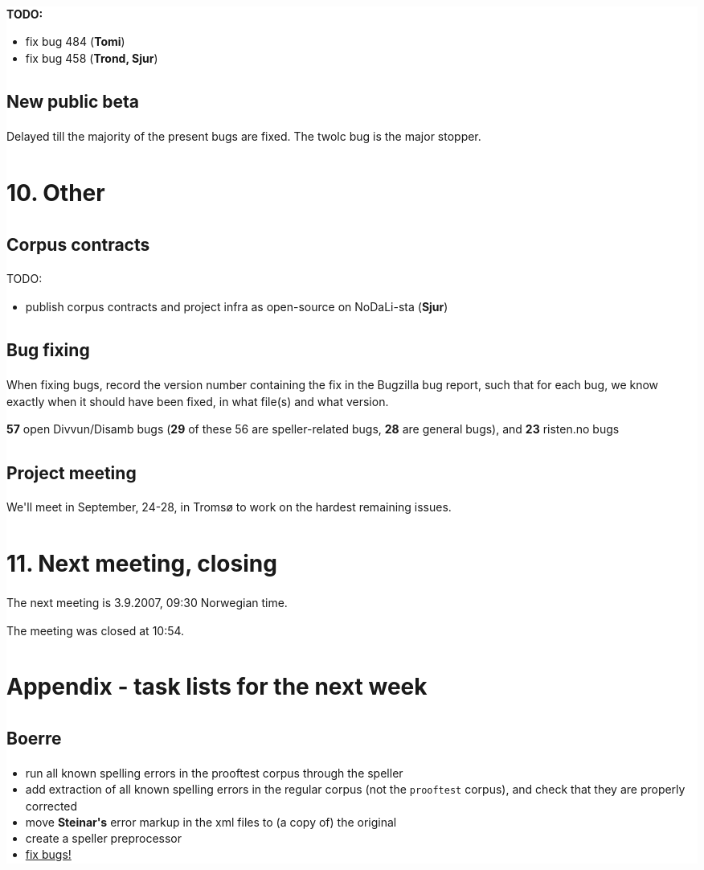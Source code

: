 **TODO:**
* fix bug 484 (**Tomi**)
* fix bug 458 (**Trond, Sjur**)

## New public beta

Delayed till the majority of the present bugs are fixed. The twolc bug
is the major stopper.

# 10. Other

## Corpus contracts

TODO:
* publish corpus contracts and project infra as open-source on NoDaLi-sta
  (**Sjur**)

## Bug fixing

When fixing bugs, record the version number containing the fix in the Bugzilla
bug report, such that for each bug, we know exactly when it should have been
fixed, in what file(s) and what version.

**57** open Divvun/Disamb bugs (**29** of these 56 are speller-related bugs,
**28** are general bugs), and **23** risten.no bugs

## Project meeting

We'll meet in September, 24-28, in Tromsø to work on the hardest remaining
issues.

# 11. Next meeting, closing

The next meeting is 3.9.2007, 09:30 Norwegian time.

The meeting was closed at 10:54.

# Appendix - task lists for the next week

## Boerre

* run all known spelling errors in the prooftest corpus through the speller
* add extraction of all known spelling errors in the regular corpus (not the
  `prooftest` corpus), and check that they are properly corrected
* move **Steinar's** error markup in  the xml files to (a copy of) the original
* create a speller preprocessor
* [fix bugs!](http://giellatekno.uit.no/bugzilla)
